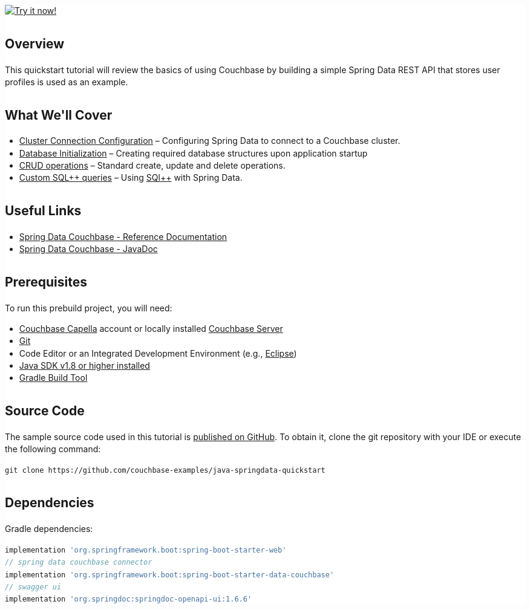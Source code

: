 [![Try it now!](https://da-demo-images.s3.amazonaws.com/runItNow_outline.png?couchbase-example=java-springdata-quickstart-repo&source=github)](https://gitpod.io/#https://github.com/couchbase-examples/java-springdata-quickstart)

## Overview
This quickstart tutorial will review the basics of using Couchbase by building a simple Spring Data REST API that stores user profiles is used as an example.

## What We'll Cover
- [Cluster Connection Configuration](#cluster-connection-configuration) – Configuring Spring Data to connect to a Couchbase cluster.
- [Database Initialization](#database-initialization) – Creating required database structures upon application startup
- [CRUD operations](#create-or-update-a-profile) – Standard create, update and delete operations.
- [Custom SQL++ queries](#search-profiles-by-text) – Using [SQl++](https://www.couchbase.com/sqlplusplus) with Spring Data.

## Useful Links
- [Spring Data Couchbase - Reference Documentation](https://docs.spring.io/spring-data/couchbase/docs/current/reference/html/)
- [Spring Data Couchbase - JavaDoc](https://docs.spring.io/spring-data/couchbase/docs/current/api/)

## Prerequisites
To run this prebuild project, you will need:
- [Couchbase Capella](https://docs.couchbase.com/cloud/get-started/create-account.html) account or locally installed [Couchbase Server](/tutorial-couchbase-installation-options)
- [Git](https://git-scm.com/book/en/v2/Getting-Started-Installing-Git)
- Code Editor or an Integrated Development Environment (e.g., [Eclipse](https://www.eclipse.org/ide/))
- [Java SDK v1.8 or higher installed](https://www.oracle.com/java/technologies/ee8-install-guide.html)
- [Gradle Build Tool](https://gradle.org/install/)

## Source Code
The sample source code used in this tutorial is [published on GitHub](https://github.com/couchbase-examples/java-springboot-quickstart).
To obtain it, clone the git repository with your IDE or execute the following command:
```shell
git clone https://github.com/couchbase-examples/java-springdata-quickstart
```
## Dependencies
Gradle dependencies:
```groovy
implementation 'org.springframework.boot:spring-boot-starter-web'
// spring data couchbase connector
implementation 'org.springframework.boot:spring-boot-starter-data-couchbase'
// swagger ui
implementation 'org.springdoc:springdoc-openapi-ui:1.6.6'
```
